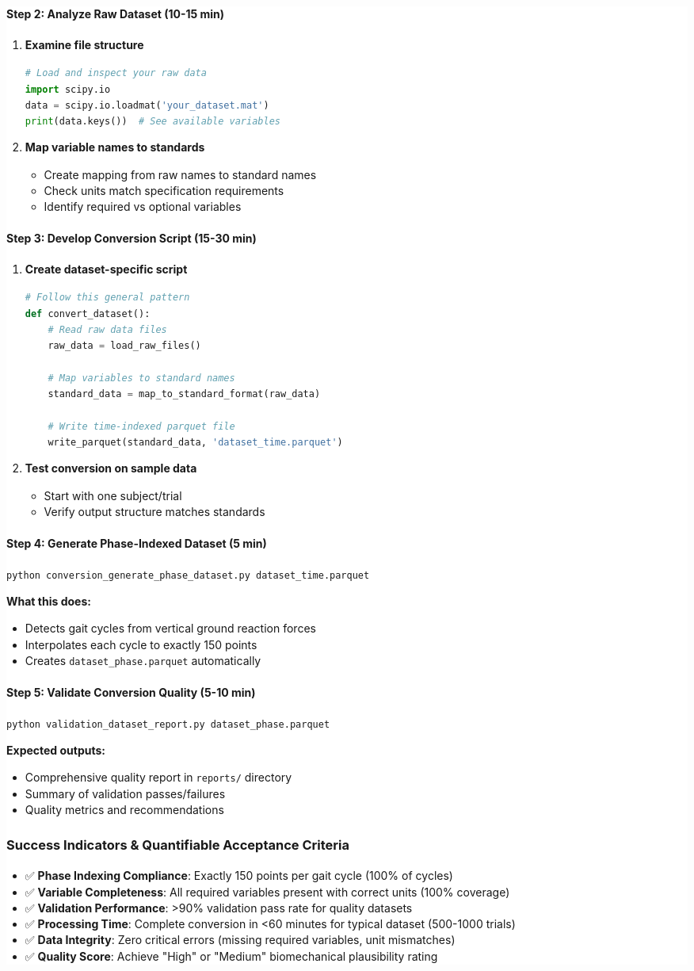 #### Step 2: Analyze Raw Dataset (10-15 min)
1. **Examine file structure**
   ```python
   # Load and inspect your raw data
   import scipy.io
   data = scipy.io.loadmat('your_dataset.mat')
   print(data.keys())  # See available variables
   ```

2. **Map variable names to standards**
   - Create mapping from raw names to standard names
   - Check units match specification requirements
   - Identify required vs optional variables

#### Step 3: Develop Conversion Script (15-30 min)
1. **Create dataset-specific script**
   ```python
   # Follow this general pattern
   def convert_dataset():
       # Read raw data files
       raw_data = load_raw_files()
       
       # Map variables to standard names
       standard_data = map_to_standard_format(raw_data)
       
       # Write time-indexed parquet file
       write_parquet(standard_data, 'dataset_time.parquet')
   ```

2. **Test conversion on sample data**
   - Start with one subject/trial
   - Verify output structure matches standards

#### Step 4: Generate Phase-Indexed Dataset (5 min)
```bash
python conversion_generate_phase_dataset.py dataset_time.parquet
```

**What this does:**
- Detects gait cycles from vertical ground reaction forces
- Interpolates each cycle to exactly 150 points
- Creates `dataset_phase.parquet` automatically

#### Step 5: Validate Conversion Quality (5-10 min)
```bash
python validation_dataset_report.py dataset_phase.parquet
```

**Expected outputs:**
- Comprehensive quality report in `reports/` directory
- Summary of validation passes/failures
- Quality metrics and recommendations

### Success Indicators & Quantifiable Acceptance Criteria
- ✅ **Phase Indexing Compliance**: Exactly 150 points per gait cycle (100% of cycles)
- ✅ **Variable Completeness**: All required variables present with correct units (100% coverage)
- ✅ **Validation Performance**: >90% validation pass rate for quality datasets
- ✅ **Processing Time**: Complete conversion in <60 minutes for typical dataset (500-1000 trials)
- ✅ **Data Integrity**: Zero critical errors (missing required variables, unit mismatches)
- ✅ **Quality Score**: Achieve "High" or "Medium" biomechanical plausibility rating
